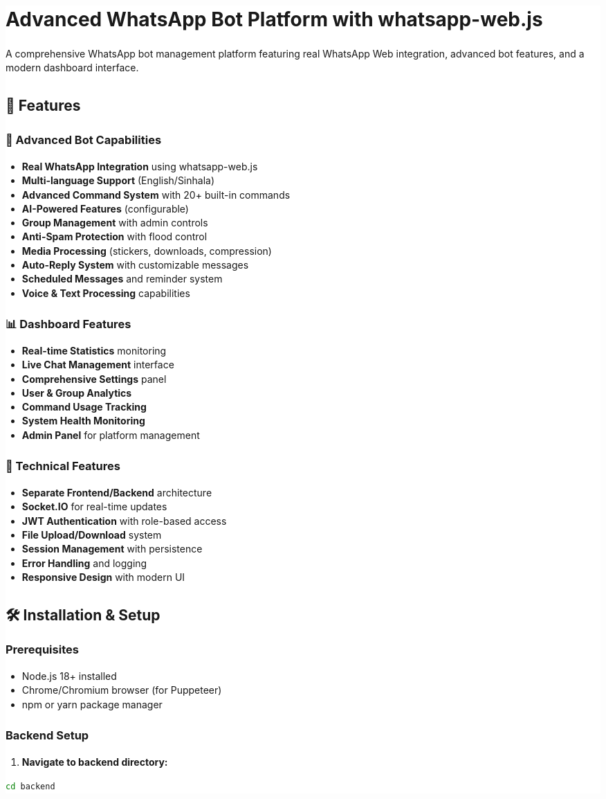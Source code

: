 # Advanced WhatsApp Bot Platform with whatsapp-web.js

A comprehensive WhatsApp bot management platform featuring real WhatsApp Web integration, advanced bot features, and a modern dashboard interface.

## 🚀 Features

### 🤖 Advanced Bot Capabilities
- **Real WhatsApp Integration** using whatsapp-web.js
- **Multi-language Support** (English/Sinhala)
- **Advanced Command System** with 20+ built-in commands
- **AI-Powered Features** (configurable)
- **Group Management** with admin controls
- **Anti-Spam Protection** with flood control
- **Media Processing** (stickers, downloads, compression)
- **Auto-Reply System** with customizable messages
- **Scheduled Messages** and reminder system
- **Voice & Text Processing** capabilities

### 📊 Dashboard Features
- **Real-time Statistics** monitoring
- **Live Chat Management** interface
- **Comprehensive Settings** panel
- **User & Group Analytics**
- **Command Usage Tracking**
- **System Health Monitoring**
- **Admin Panel** for platform management

### 🔧 Technical Features
- **Separate Frontend/Backend** architecture
- **Socket.IO** for real-time updates
- **JWT Authentication** with role-based access
- **File Upload/Download** system
- **Session Management** with persistence
- **Error Handling** and logging
- **Responsive Design** with modern UI

## 🛠️ Installation & Setup

### Prerequisites
- Node.js 18+ installed
- Chrome/Chromium browser (for Puppeteer)
- npm or yarn package manager

### Backend Setup

1. **Navigate to backend directory:**
```bash
cd backend
```
